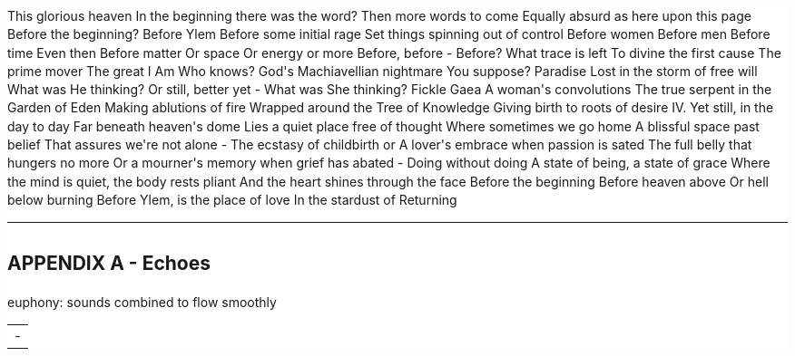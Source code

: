 This glorious heaven
In the beginning there was the word?
Then more words to come
Equally absurd as here upon this page
Before the beginning?
Before Ylem
Before some initial rage
Set things spinning out of control
Before women
Before men
Before time
Even then
Before matter 
Or space
Or energy or more
Before, before -
Before?
What trace is left
To divine the first cause
The prime mover
The great I Am
Who knows?
God's Machiavellian nightmare
You suppose?
Paradise Lost in the storm of free will
What was He thinking?
Or still, better yet -
What was She thinking?
Fickle Gaea
A woman's convolutions
The true serpent in the Garden of Eden
Making ablutions of fire
Wrapped around the Tree of Knowledge
Giving birth to roots of desire
IV.
Yet still, in the day to day
Far beneath heaven's dome
Lies a quiet place free of thought
Where sometimes we go home
A blissful space past belief
That assures we're not alone -
The ecstasy of childbirth or
A lover's embrace when passion is sated
The full belly that hungers no more
Or a mourner's memory when grief has abated -
Doing without doing
A state of being, a state of grace
Where the mind is quiet, the body rests pliant
And the heart shines through the face
Before the beginning
Before heaven above
Or hell below burning
Before Ylem, is the place of love
In the stardust of Returning
<hr/>
<h2>
APPENDIX A - Echoes
</h2>
euphony: sounds combined to flow smoothly
<table border="0">
<tr>
<td>
-
</td>